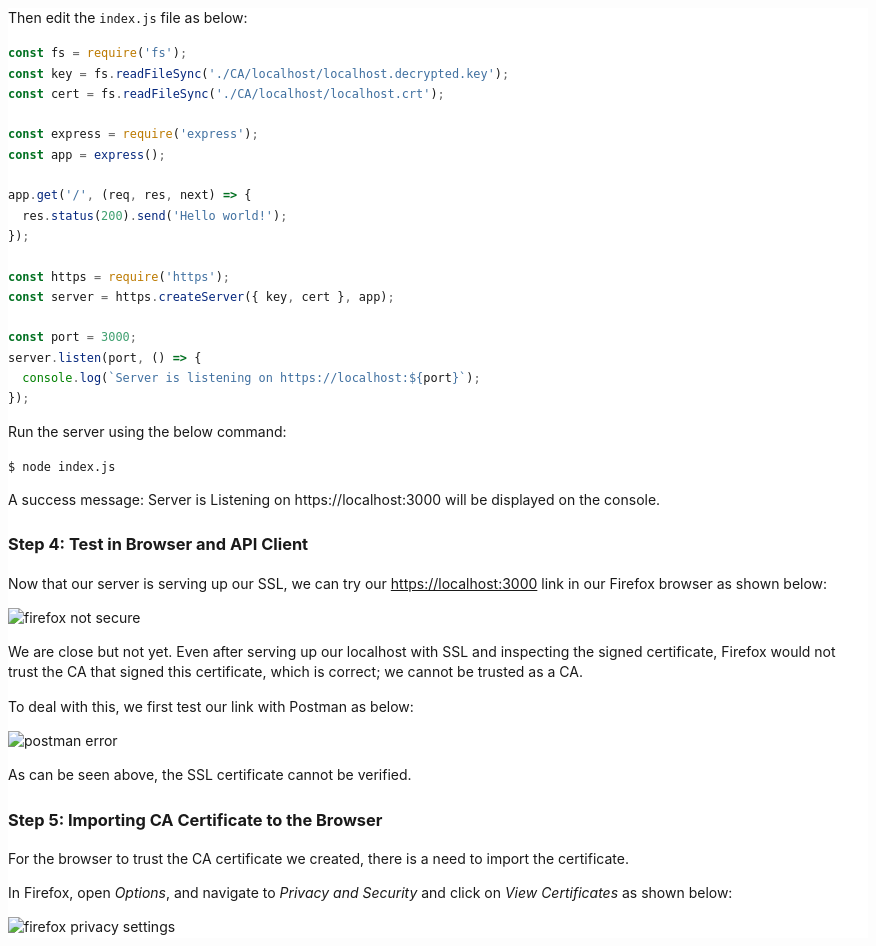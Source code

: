 Then edit the `index.js` file as below:

```JavaScript
const fs = require('fs');
const key = fs.readFileSync('./CA/localhost/localhost.decrypted.key');
const cert = fs.readFileSync('./CA/localhost/localhost.crt');

const express = require('express');
const app = express();

app.get('/', (req, res, next) => {
  res.status(200).send('Hello world!');
});

const https = require('https');
const server = https.createServer({ key, cert }, app);

const port = 3000;
server.listen(port, () => {
  console.log(`Server is listening on https://localhost:${port}`);
});
```

Run the server using the below command:

```bash
$ node index.js
```

A success message: Server is Listening on https://localhost:3000 will be displayed on the console.

### Step 4: Test in Browser and API Client
Now that our server is serving up our SSL, we can try our <https://localhost:3000> link in our Firefox browser as shown below:

![firefox not secure](/engineering-education/hot-to-get-ssl-https-for-localhost/firefox-not-secure.PNG)

We are close but not yet. Even after serving up our localhost with SSL and inspecting the signed certificate, Firefox would not trust the CA that signed this certificate, which is correct; we cannot be trusted as a CA.

To deal with this, we first test our link with Postman as below:

![postman error](/engineering-education/hot-to-get-ssl-https-for-localhost/postman-error.PNG)

As can be seen above, the SSL certificate cannot be verified.

### Step 5: Importing CA Certificate to the Browser
For the browser to trust the CA certificate we created, there is a need to import the certificate.

In Firefox, open *Options*, and navigate to *Privacy and Security* and click on *View Certificates* as shown below:

![firefox privacy settings](/engineering-education/hot-to-get-ssl-https-for-localhost/firefox-privacy-settings.PNG)
